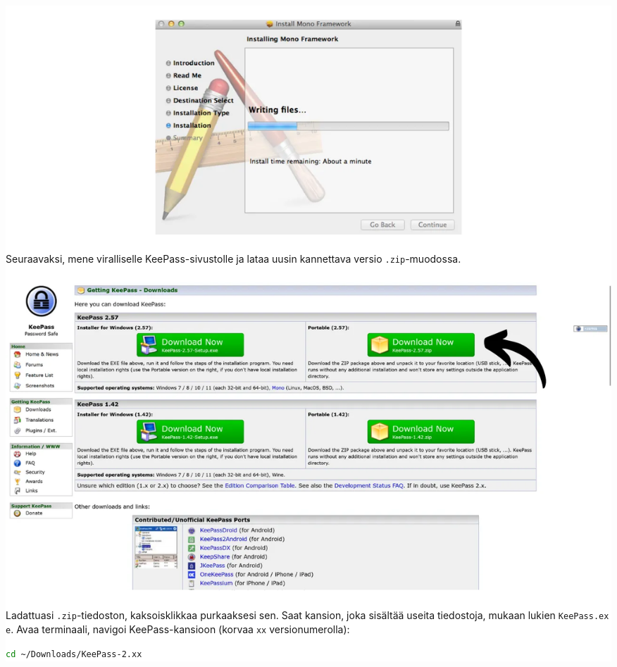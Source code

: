 ![KEEPASS](assets/notext/04.webp)
Seuraavaksi, mene viralliselle KeePass-sivustolle ja lataa uusin kannettava versio `.zip`-muodossa.
![KEEPASS](assets/notext/05.webp)
Ladattuasi `.zip`-tiedoston, kaksoisklikkaa purkaaksesi sen. Saat kansion, joka sisältää useita tiedostoja, mukaan lukien `KeePass.exe`. Avaa terminaali, navigoi KeePass-kansioon (korvaa `xx` versionumerolla):

```bash
cd ~/Downloads/KeePass-2.xx
```
